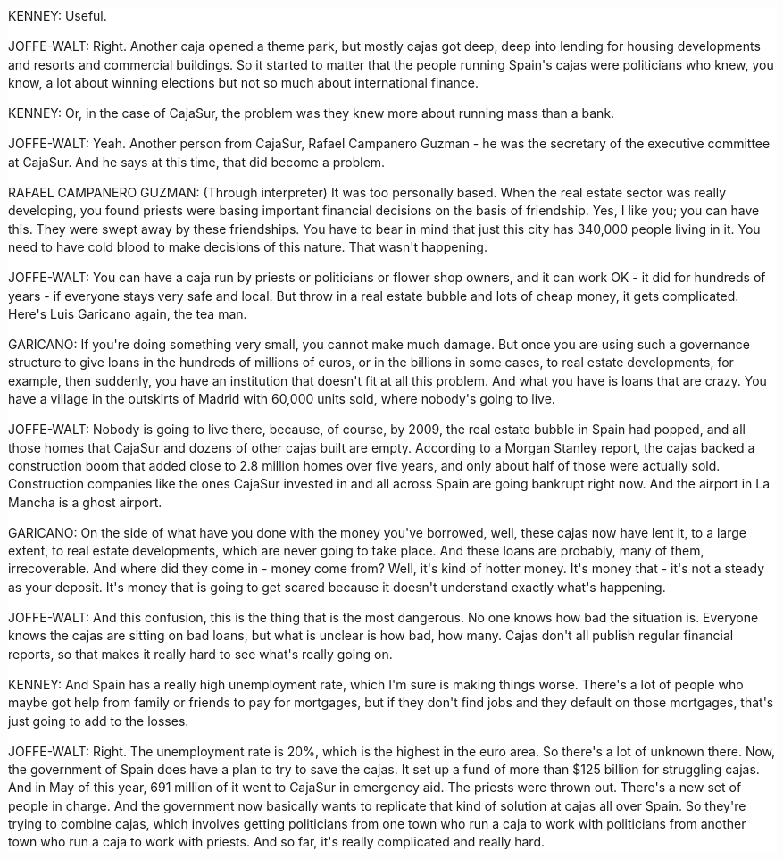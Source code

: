 KENNEY: Useful.

JOFFE-WALT: Right. Another caja opened a theme park, but mostly cajas got deep, deep into lending for housing developments and resorts and commercial buildings. So it started to matter that the people running Spain's cajas were politicians who knew, you know, a lot about winning elections but not so much about international finance.

KENNEY: Or, in the case of CajaSur, the problem was they knew more about running mass than a bank.

JOFFE-WALT: Yeah. Another person from CajaSur, Rafael Campanero Guzman - he was the secretary of the executive committee at CajaSur. And he says at this time, that did become a problem.

RAFAEL CAMPANERO GUZMAN: (Through interpreter) It was too personally based. When the real estate sector was really developing, you found priests were basing important financial decisions on the basis of friendship. Yes, I like you; you can have this. They were swept away by these friendships. You have to bear in mind that just this city has 340,000 people living in it. You need to have cold blood to make decisions of this nature. That wasn't happening.

JOFFE-WALT: You can have a caja run by priests or politicians or flower shop owners, and it can work OK - it did for hundreds of years - if everyone stays very safe and local. But throw in a real estate bubble and lots of cheap money, it gets complicated. Here's Luis Garicano again, the tea man.

GARICANO: If you're doing something very small, you cannot make much damage. But once you are using such a governance structure to give loans in the hundreds of millions of euros, or in the billions in some cases, to real estate developments, for example, then suddenly, you have an institution that doesn't fit at all this problem. And what you have is loans that are crazy. You have a village in the outskirts of Madrid with 60,000 units sold, where nobody's going to live.

JOFFE-WALT: Nobody is going to live there, because, of course, by 2009, the real estate bubble in Spain had popped, and all those homes that CajaSur and dozens of other cajas built are empty. According to a Morgan Stanley report, the cajas backed a construction boom that added close to 2.8 million homes over five years, and only about half of those were actually sold. Construction companies like the ones CajaSur invested in and all across Spain are going bankrupt right now. And the airport in La Mancha is a ghost airport.

GARICANO: On the side of what have you done with the money you've borrowed, well, these cajas now have lent it, to a large extent, to real estate developments, which are never going to take place. And these loans are probably, many of them, irrecoverable. And where did they come in - money come from? Well, it's kind of hotter money. It's money that - it's not a steady as your deposit. It's money that is going to get scared because it doesn't understand exactly what's happening.

JOFFE-WALT: And this confusion, this is the thing that is the most dangerous. No one knows how bad the situation is. Everyone knows the cajas are sitting on bad loans, but what is unclear is how bad, how many. Cajas don't all publish regular financial reports, so that makes it really hard to see what's really going on.

KENNEY: And Spain has a really high unemployment rate, which I'm sure is making things worse. There's a lot of people who maybe got help from family or friends to pay for mortgages, but if they don't find jobs and they default on those mortgages, that's just going to add to the losses.

JOFFE-WALT: Right. The unemployment rate is 20%, which is the highest in the euro area. So there's a lot of unknown there. Now, the government of Spain does have a plan to try to save the cajas. It set up a fund of more than $125 billion for struggling cajas. And in May of this year, 691 million of it went to CajaSur in emergency aid. The priests were thrown out. There's a new set of people in charge. And the government now basically wants to replicate that kind of solution at cajas all over Spain. So they're trying to combine cajas, which involves getting politicians from one town who run a caja to work with politicians from another town who run a caja to work with priests. And so far, it's really complicated and really hard.

